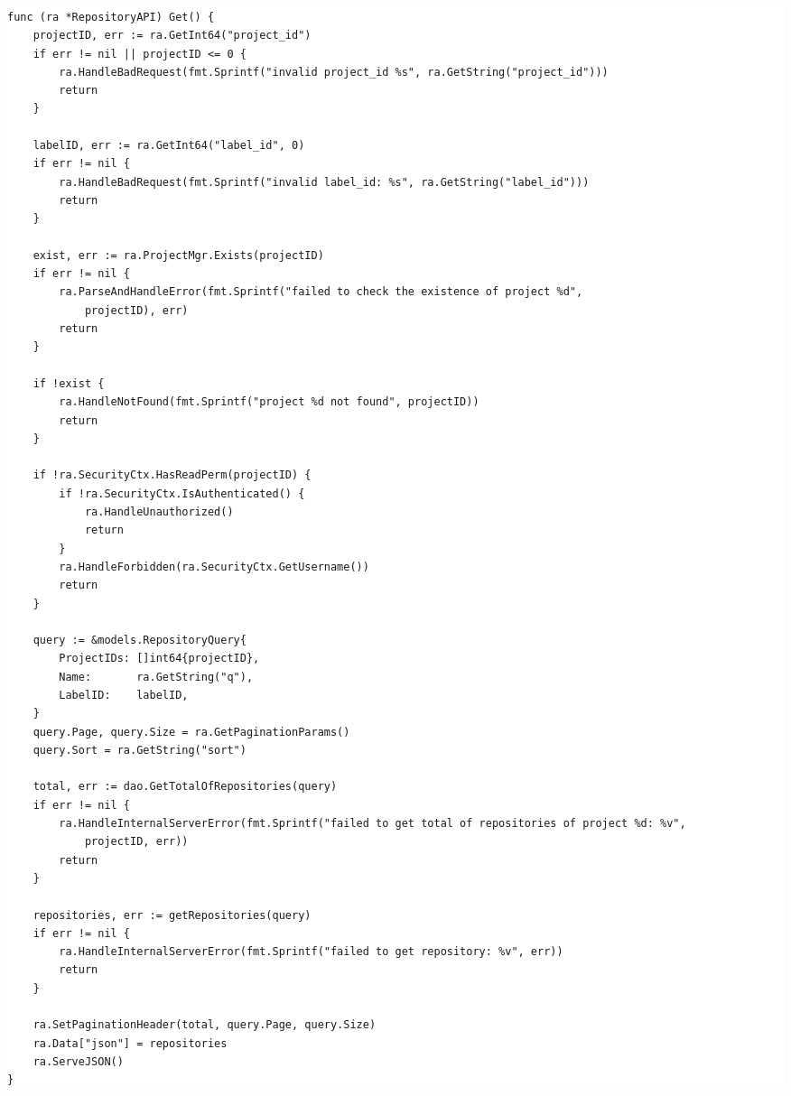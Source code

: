 ```golang
func (ra *RepositoryAPI) Get() {
    projectID, err := ra.GetInt64("project_id")
    if err != nil || projectID <= 0 {
        ra.HandleBadRequest(fmt.Sprintf("invalid project_id %s", ra.GetString("project_id")))
        return
    }

    labelID, err := ra.GetInt64("label_id", 0)
    if err != nil {
        ra.HandleBadRequest(fmt.Sprintf("invalid label_id: %s", ra.GetString("label_id")))
        return
    }

    exist, err := ra.ProjectMgr.Exists(projectID)
    if err != nil {
        ra.ParseAndHandleError(fmt.Sprintf("failed to check the existence of project %d",
            projectID), err)
        return
    }

    if !exist {
        ra.HandleNotFound(fmt.Sprintf("project %d not found", projectID))
        return
    }

    if !ra.SecurityCtx.HasReadPerm(projectID) {
        if !ra.SecurityCtx.IsAuthenticated() {
            ra.HandleUnauthorized()
            return
        }
        ra.HandleForbidden(ra.SecurityCtx.GetUsername())
        return
    }

    query := &models.RepositoryQuery{
        ProjectIDs: []int64{projectID},
        Name:       ra.GetString("q"),
        LabelID:    labelID,
    }
    query.Page, query.Size = ra.GetPaginationParams()
    query.Sort = ra.GetString("sort")

    total, err := dao.GetTotalOfRepositories(query)
    if err != nil {
        ra.HandleInternalServerError(fmt.Sprintf("failed to get total of repositories of project %d: %v",
            projectID, err))
        return
    }

    repositories, err := getRepositories(query)
    if err != nil {
        ra.HandleInternalServerError(fmt.Sprintf("failed to get repository: %v", err))
        return
    }

    ra.SetPaginationHeader(total, query.Page, query.Size)
    ra.Data["json"] = repositories
    ra.ServeJSON()
}
```
